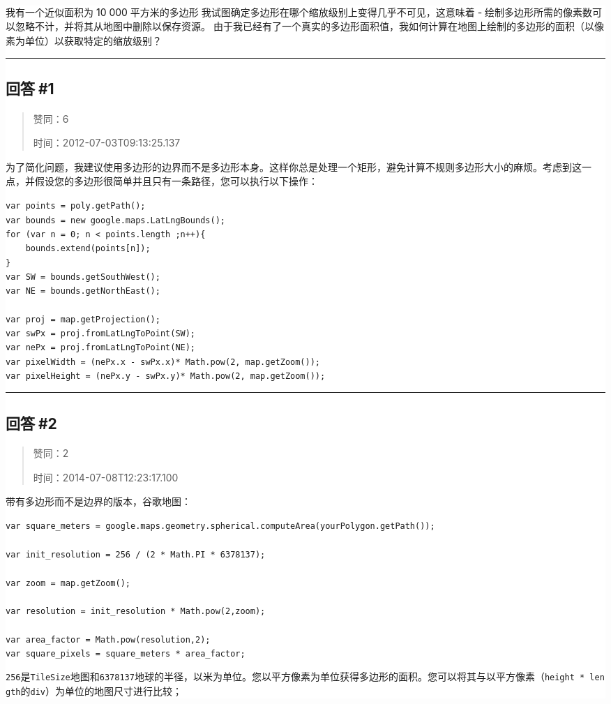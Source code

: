 我有一个近似面积为 10 000 平方米的多边形
我试图确定多边形在哪个缩放级别上变得几乎不可见，这意味着 - 绘制多边形所需的像素数可以忽略不计，并将其从地图中删除以保存资源。
由于我已经有了一个真实的多边形面积值，我如何计算在地图上绘制的多边形的面积（以像素为单位）以获取特定的缩放级别？

* * *

## 回答 #1

> 赞同：6
> 
> 时间：2012-07-03T09:13:25.137

为了简化问题，我建议使用多边形的边界而不是多边形本身。这样你总是处理一个矩形，避免计算不规则多边形大小的麻烦。考虑到这一点，并假设您的多边形很简单并且只有一条路径，您可以执行以下操作：

```
var points = poly.getPath();
var bounds = new google.maps.LatLngBounds();
for (var n = 0; n < points.length ;n++){
    bounds.extend(points[n]);
}
var SW = bounds.getSouthWest();
var NE = bounds.getNorthEast();

var proj = map.getProjection();
var swPx = proj.fromLatLngToPoint(SW);
var nePx = proj.fromLatLngToPoint(NE);
var pixelWidth = (nePx.x - swPx.x)* Math.pow(2, map.getZoom());
var pixelHeight = (nePx.y - swPx.y)* Math.pow(2, map.getZoom()); 
```

* * *

## 回答 #2

> 赞同：2
> 
> 时间：2014-07-08T12:23:17.100

带有多边形而不是边界的版本，谷歌地图：

```
var square_meters = google.maps.geometry.spherical.computeArea(yourPolygon.getPath());

var init_resolution = 256 / (2 * Math.PI * 6378137);

var zoom = map.getZoom();

var resolution = init_resolution * Math.pow(2,zoom);

var area_factor = Math.pow(resolution,2);
var square_pixels = square_meters * area_factor; 
```

`256`是`TileSize`地图和`6378137`地球的半径，以米为单位。您以平方像素为单位获得多边形的面积。您可以将其与以平方像素（`height * length`的`div`）为单位的地图尺寸进行比较；
